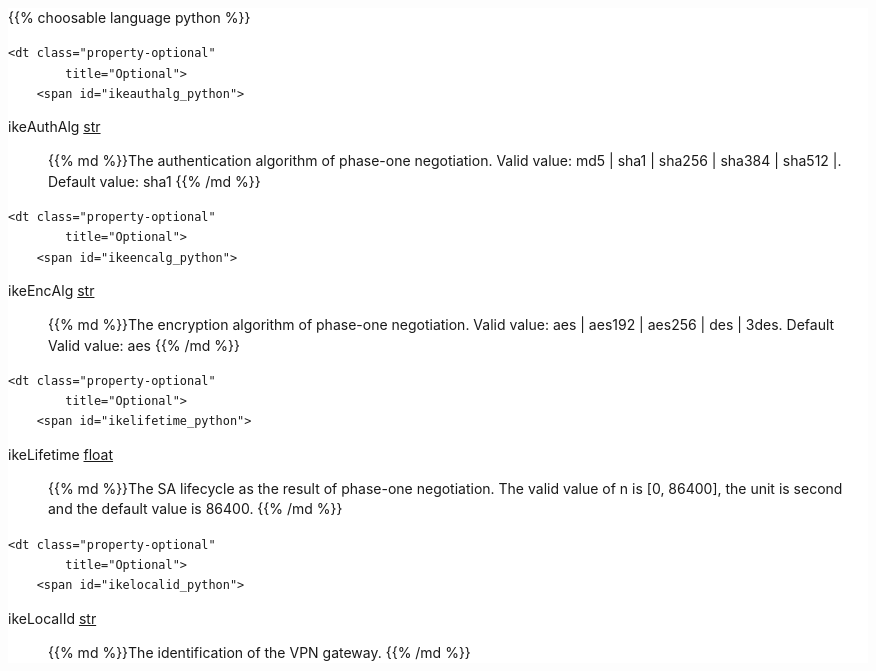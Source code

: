 
{{% choosable language python %}}
<dl class="resources-properties">

    <dt class="property-optional"
            title="Optional">
        <span id="ikeauthalg_python">
<a href="#ikeauthalg_python" style="color: inherit; text-decoration: inherit;">ike<wbr>Auth<wbr>Alg</a>
</span> 
        <span class="property-indicator"></span>
        <span class="property-type"><a href="https://docs.python.org/3/library/stdtypes.html">str</a></span>
    </dt>
    <dd>{{% md %}}The authentication algorithm of phase-one negotiation. Valid value: md5 | sha1 | sha256 | sha384 | sha512 |. Default value: sha1
{{% /md %}}</dd>

    <dt class="property-optional"
            title="Optional">
        <span id="ikeencalg_python">
<a href="#ikeencalg_python" style="color: inherit; text-decoration: inherit;">ike<wbr>Enc<wbr>Alg</a>
</span> 
        <span class="property-indicator"></span>
        <span class="property-type"><a href="https://docs.python.org/3/library/stdtypes.html">str</a></span>
    </dt>
    <dd>{{% md %}}The encryption algorithm of phase-one negotiation. Valid value: aes | aes192 | aes256 | des | 3des. Default Valid value: aes
{{% /md %}}</dd>

    <dt class="property-optional"
            title="Optional">
        <span id="ikelifetime_python">
<a href="#ikelifetime_python" style="color: inherit; text-decoration: inherit;">ike<wbr>Lifetime</a>
</span> 
        <span class="property-indicator"></span>
        <span class="property-type"><a href="https://docs.python.org/3/library/stdtypes.html">float</a></span>
    </dt>
    <dd>{{% md %}}The SA lifecycle as the result of phase-one negotiation. The valid value of n is [0, 86400], the unit is second and the default value is 86400.
{{% /md %}}</dd>

    <dt class="property-optional"
            title="Optional">
        <span id="ikelocalid_python">
<a href="#ikelocalid_python" style="color: inherit; text-decoration: inherit;">ike<wbr>Local<wbr>Id</a>
</span> 
        <span class="property-indicator"></span>
        <span class="property-type"><a href="https://docs.python.org/3/library/stdtypes.html">str</a></span>
    </dt>
    <dd>{{% md %}}The identification of the VPN gateway.
{{% /md %}}</dd>
